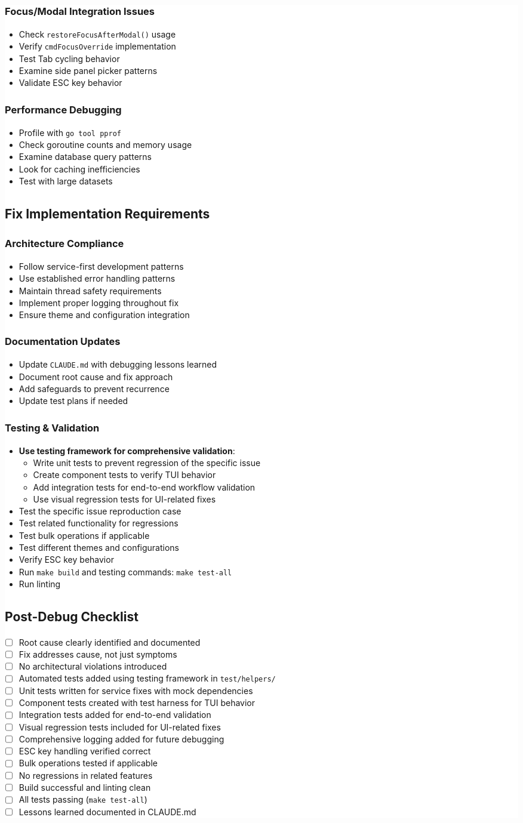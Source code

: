 ### **Focus/Modal Integration Issues**
- Check `restoreFocusAfterModal()` usage
- Verify `cmdFocusOverride` implementation
- Test Tab cycling behavior
- Examine side panel picker patterns
- Validate ESC key behavior

### **Performance Debugging**
- Profile with `go tool pprof`
- Check goroutine counts and memory usage
- Examine database query patterns
- Look for caching inefficiencies
- Test with large datasets

## Fix Implementation Requirements

### **Architecture Compliance**
- Follow service-first development patterns
- Use established error handling patterns
- Maintain thread safety requirements
- Implement proper logging throughout fix
- Ensure theme and configuration integration

### **Documentation Updates**
- Update `CLAUDE.md` with debugging lessons learned
- Document root cause and fix approach
- Add safeguards to prevent recurrence
- Update test plans if needed

### **Testing & Validation**
- **Use testing framework for comprehensive validation**:
  - Write unit tests to prevent regression of the specific issue
  - Create component tests to verify TUI behavior  
  - Add integration tests for end-to-end workflow validation
  - Use visual regression tests for UI-related fixes
- Test the specific issue reproduction case
- Test related functionality for regressions
- Test bulk operations if applicable
- Test different themes and configurations
- Verify ESC key behavior
- Run `make build` and testing commands: `make test-all`
- Run linting

## Post-Debug Checklist

- [ ] Root cause clearly identified and documented
- [ ] Fix addresses cause, not just symptoms
- [ ] No architectural violations introduced
- [ ] Automated tests added using testing framework in `test/helpers/`
- [ ] Unit tests written for service fixes with mock dependencies
- [ ] Component tests created with test harness for TUI behavior
- [ ] Integration tests added for end-to-end validation
- [ ] Visual regression tests included for UI-related fixes
- [ ] Comprehensive logging added for future debugging
- [ ] ESC key handling verified correct
- [ ] Bulk operations tested if applicable
- [ ] No regressions in related features
- [ ] Build successful and linting clean
- [ ] All tests passing (`make test-all`)
- [ ] Lessons learned documented in CLAUDE.md
